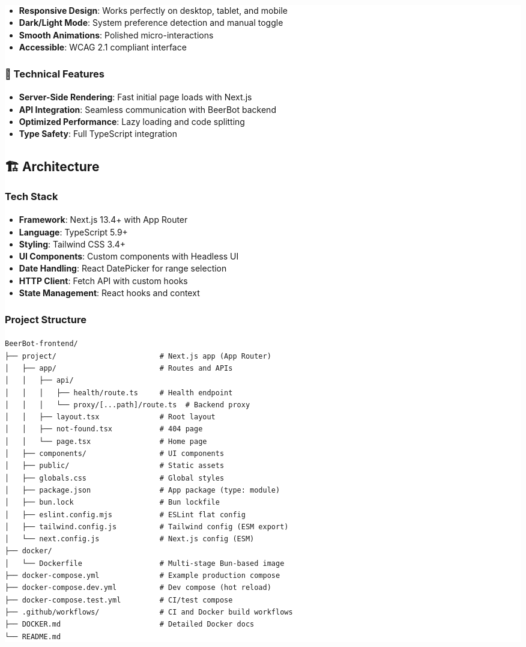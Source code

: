 - **Responsive Design**: Works perfectly on desktop, tablet, and mobile
- **Dark/Light Mode**: System preference detection and manual toggle
- **Smooth Animations**: Polished micro-interactions
- **Accessible**: WCAG 2.1 compliant interface

### 🔧 Technical Features

- **Server-Side Rendering**: Fast initial page loads with Next.js
- **API Integration**: Seamless communication with BeerBot backend
- **Optimized Performance**: Lazy loading and code splitting
- **Type Safety**: Full TypeScript integration

## 🏗️ Architecture

### Tech Stack

- **Framework**: Next.js 13.4+ with App Router
- **Language**: TypeScript 5.9+
- **Styling**: Tailwind CSS 3.4+
- **UI Components**: Custom components with Headless UI
- **Date Handling**: React DatePicker for range selection
- **HTTP Client**: Fetch API with custom hooks
- **State Management**: React hooks and context

### Project Structure

```
BeerBot-frontend/
├── project/                        # Next.js app (App Router)
│   ├── app/                        # Routes and APIs
│   │   ├── api/
│   │   │   ├── health/route.ts     # Health endpoint
│   │   │   └── proxy/[...path]/route.ts  # Backend proxy
│   │   ├── layout.tsx              # Root layout
│   │   ├── not-found.tsx           # 404 page
│   │   └── page.tsx                # Home page
│   ├── components/                 # UI components
│   ├── public/                     # Static assets
│   ├── globals.css                 # Global styles
│   ├── package.json                # App package (type: module)
│   ├── bun.lock                    # Bun lockfile
│   ├── eslint.config.mjs           # ESLint flat config
│   ├── tailwind.config.js          # Tailwind config (ESM export)
│   └── next.config.js              # Next.js config (ESM)
├── docker/
│   └── Dockerfile                  # Multi-stage Bun-based image
├── docker-compose.yml              # Example production compose
├── docker-compose.dev.yml          # Dev compose (hot reload)
├── docker-compose.test.yml         # CI/test compose
├── .github/workflows/              # CI and Docker build workflows
├── DOCKER.md                       # Detailed Docker docs
└── README.md
```
